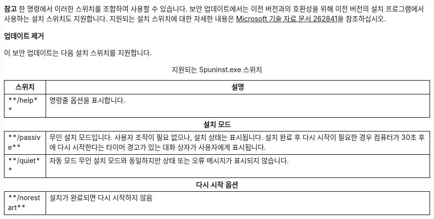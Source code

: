 **참고** 한 명령에서 이러한 스위치를 조합하여 사용할 수 있습니다. 보안 업데이트에서는 이전 버전과의 호환성을 위해 이전 버전의 설치 프로그램에서 사용하는 설치 스위치도 지원합니다. 지원되는 설치 스위치에 대한 자세한 내용은 [Microsoft 기술 자료 문서 262841](http://support.microsoft.com/kb/262841)을 참조하십시오.

**업데이트 제거**

이 보안 업데이트는 다음 설치 스위치를 지원합니다.

<p></p>

<table class="dataTable">
<caption>
지원되는 Spuninst.exe 스위치
</caption>
<tr class="thead">
<th style="border:1px solid black;" >
스위치
</th>
<th style="border:1px solid black;" >
설명
</th>
</tr>
<tr>
<td style="border:1px solid black;">
**/help**
</td>
<td style="border:1px solid black;">
명령줄 옵션을 표시합니다.
</td>
</tr>
<tr>
<th colspan="2">
설치 모드
</th>
</tr>
<tr class="alternateRow">
<td style="border:1px solid black;">
**/passive**
</td>
<td style="border:1px solid black;">
무인 설치 모드입니다. 사용자 조작이 필요 없으나, 설치 상태는 표시됩니다. 설치 완료 후 다시 시작이 필요한 경우 컴퓨터가 30초 후에 다시 시작한다는 타이머 경고가 있는 대화 상자가 사용자에게 표시됩니다.
</td>
</tr>
<tr>
<td style="border:1px solid black;">
**/quiet**
</td>
<td style="border:1px solid black;">
자동 모드 무인 설치 모드와 동일하지만 상태 또는 오류 메시지가 표시되지 않습니다.
</td>
</tr>
<tr>
<th colspan="2">
다시 시작 옵션
</th>
</tr>
<tr class="alternateRow">
<td style="border:1px solid black;">
**/norestart**
</td>
<td style="border:1px solid black;">
설치가 완료되면 다시 시작하지 않음
</td>
</tr>